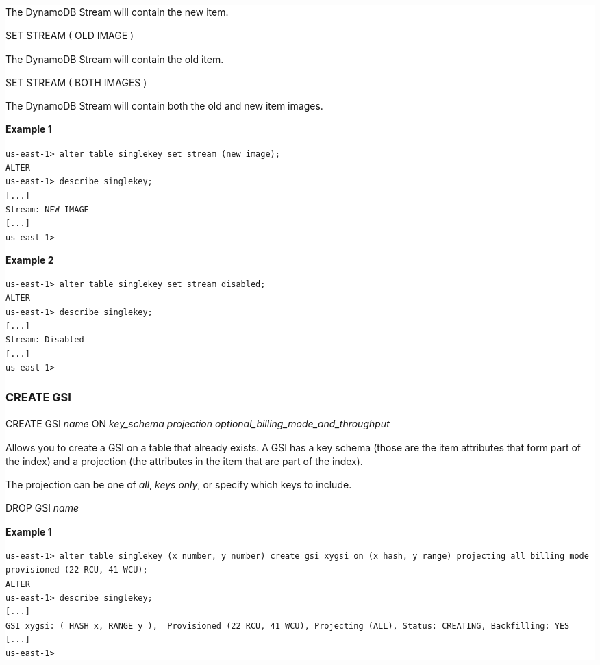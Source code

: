 The DynamoDB Stream will contain the new item.

SET STREAM ( OLD IMAGE )

The DynamoDB Stream will contain the old item.

SET STREAM ( BOTH IMAGES )

The DynamoDB Stream will contain both the old and new item images.

**Example 1**

```
us-east-1> alter table singlekey set stream (new image);
ALTER
us-east-1> describe singlekey;
[...]
Stream: NEW_IMAGE
[...]
us-east-1> 

```

**Example 2**

```
us-east-1> alter table singlekey set stream disabled;
ALTER
us-east-1> describe singlekey;
[...]
Stream: Disabled
[...]
us-east-1> 
```

### CREATE GSI

CREATE GSI *name* ON *key\_schema* *projection* *optional\_billing\_mode\_and\_throughput*

Allows you to create a GSI on a table that already exists. A GSI has a key schema (those are the item attributes that form part of the index) and a projection (the attributes in the item that are part of the index).

The projection can be one of *all*, *keys only*, or specify which keys to include.

DROP GSI *name*

**Example 1**

```
us-east-1> alter table singlekey (x number, y number) create gsi xygsi on (x hash, y range) projecting all billing mode provisioned (22 RCU, 41 WCU);
ALTER
us-east-1> describe singlekey;
[...]
GSI xygsi: ( HASH x, RANGE y ),  Provisioned (22 RCU, 41 WCU), Projecting (ALL), Status: CREATING, Backfilling: YES
[...]
us-east-1> 

```
